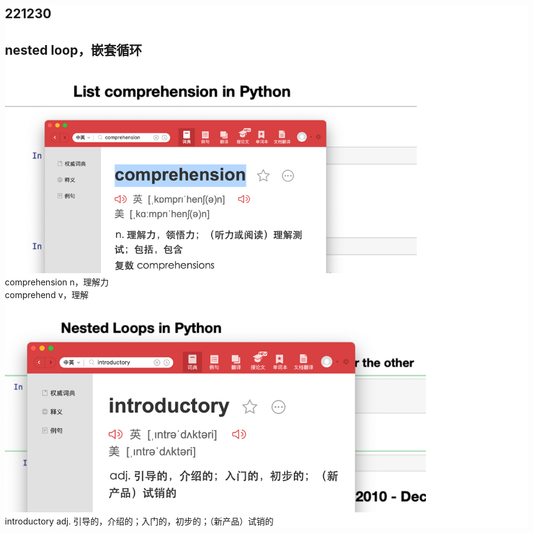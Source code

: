 ## 221230

## nested loop，嵌套循环

<img src='./img/2022-12-30-09-32-21.png' height=333px></img>  
comprehension n，理解力  
comprehend v，理解

<img src='./img/2022-12-31-10-46-03.png' height=333px></img>  
introductory adj. 引导的，介绍的；入门的，初步的；（新产品）试销的
